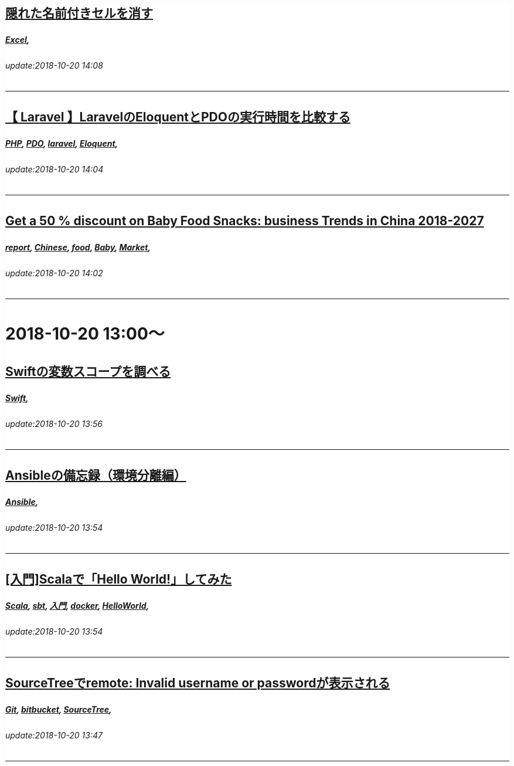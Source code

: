 ## [隠れた名前付きセルを消す](https://qiita.com/summer/items/a3b960d7435afa7e943c)
##### [Excel](https://qiita.com/tags/Excel), 
###### update:2018-10-20 14:08
---
## [【 Laravel 】LaravelのEloquentとPDOの実行時間を比較する](https://qiita.com/abeto/items/a41a0ba73934738e4fc6)
##### [PHP](https://qiita.com/tags/PHP), [PDO](https://qiita.com/tags/PDO), [laravel](https://qiita.com/tags/laravel), [Eloquent](https://qiita.com/tags/Eloquent), 
###### update:2018-10-20 14:04
---
## [ Get a 50 % discount on Baby Food Snacks: business Trends in China 2018-2027](https://qiita.com/marketreports/items/5b98d08fd1b20b53fa9e)
##### [report](https://qiita.com/tags/report), [Chinese](https://qiita.com/tags/Chinese), [food](https://qiita.com/tags/food), [Baby](https://qiita.com/tags/Baby), [Market](https://qiita.com/tags/Market), 
###### update:2018-10-20 14:02
---




# 2018-10-20 13:00～
## [Swiftの変数スコープを調べる](https://qiita.com/guitar_char/items/31022578deb927e74297)
##### [Swift](https://qiita.com/tags/Swift), 
###### update:2018-10-20 13:56
---
## [Ansibleの備忘録（環境分離編）](https://qiita.com/yhidetoshi/items/52f7c5b8418d7034cae4)
##### [Ansible](https://qiita.com/tags/Ansible), 
###### update:2018-10-20 13:54
---
## [[入門]Scalaで「Hello World!」してみた](https://qiita.com/suaaa7/items/81fd3f7a0bb5d5509b56)
##### [Scala](https://qiita.com/tags/Scala), [sbt](https://qiita.com/tags/sbt), [入門](https://qiita.com/tags/入門), [docker](https://qiita.com/tags/docker), [HelloWorld](https://qiita.com/tags/HelloWorld), 
###### update:2018-10-20 13:54
---
## [SourceTreeでremote: Invalid username or passwordが表示される](https://qiita.com/50on5_/items/25624c37c1e349062f16)
##### [Git](https://qiita.com/tags/Git), [bitbucket](https://qiita.com/tags/bitbucket), [SourceTree](https://qiita.com/tags/SourceTree), 
###### update:2018-10-20 13:47
---